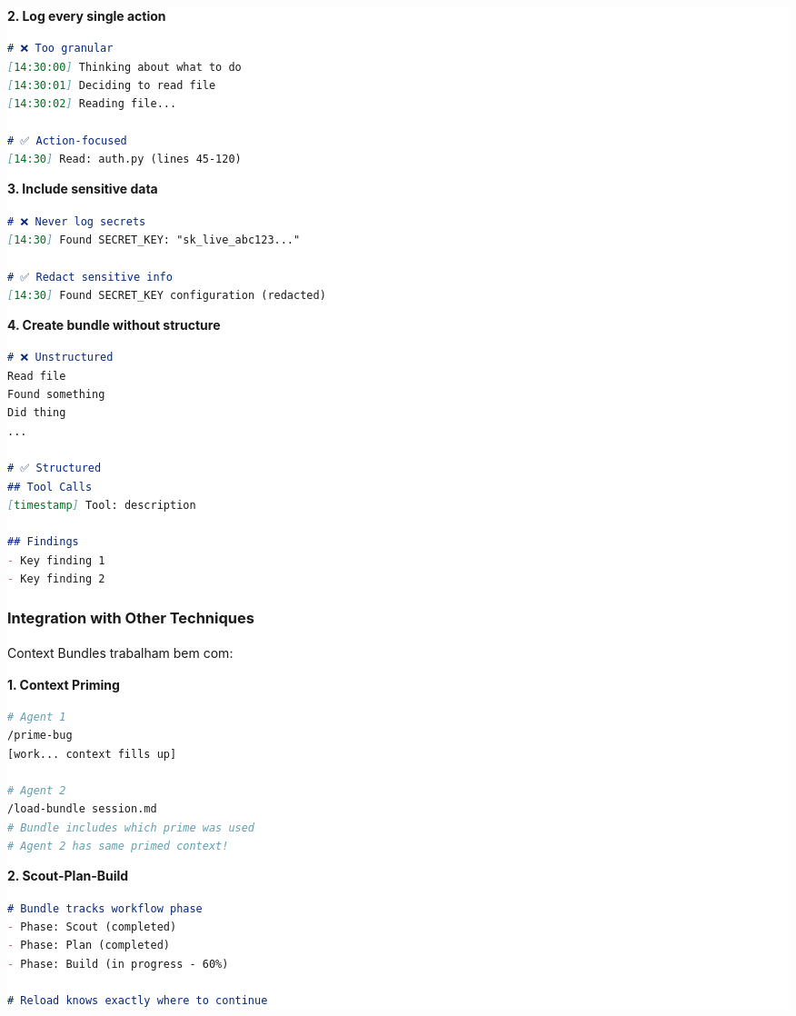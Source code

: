 **2. Log every single action**
```markdown
# ❌ Too granular
[14:30:00] Thinking about what to do
[14:30:01] Deciding to read file
[14:30:02] Reading file...

# ✅ Action-focused
[14:30] Read: auth.py (lines 45-120)
```

**3. Include sensitive data**
```markdown
# ❌ Never log secrets
[14:30] Found SECRET_KEY: "sk_live_abc123..."

# ✅ Redact sensitive info
[14:30] Found SECRET_KEY configuration (redacted)
```

**4. Create bundle without structure**
```markdown
# ❌ Unstructured
Read file
Found something
Did thing
...

# ✅ Structured
## Tool Calls
[timestamp] Tool: description

## Findings
- Key finding 1
- Key finding 2
```

### Integration with Other Techniques

Context Bundles trabalham bem com:

**1. Context Priming**
```bash
# Agent 1
/prime-bug
[work... context fills up]

# Agent 2
/load-bundle session.md
# Bundle includes which prime was used
# Agent 2 has same primed context!
```

**2. Scout-Plan-Build**
```markdown
# Bundle tracks workflow phase
- Phase: Scout (completed)
- Phase: Plan (completed)
- Phase: Build (in progress - 60%)

# Reload knows exactly where to continue
```

